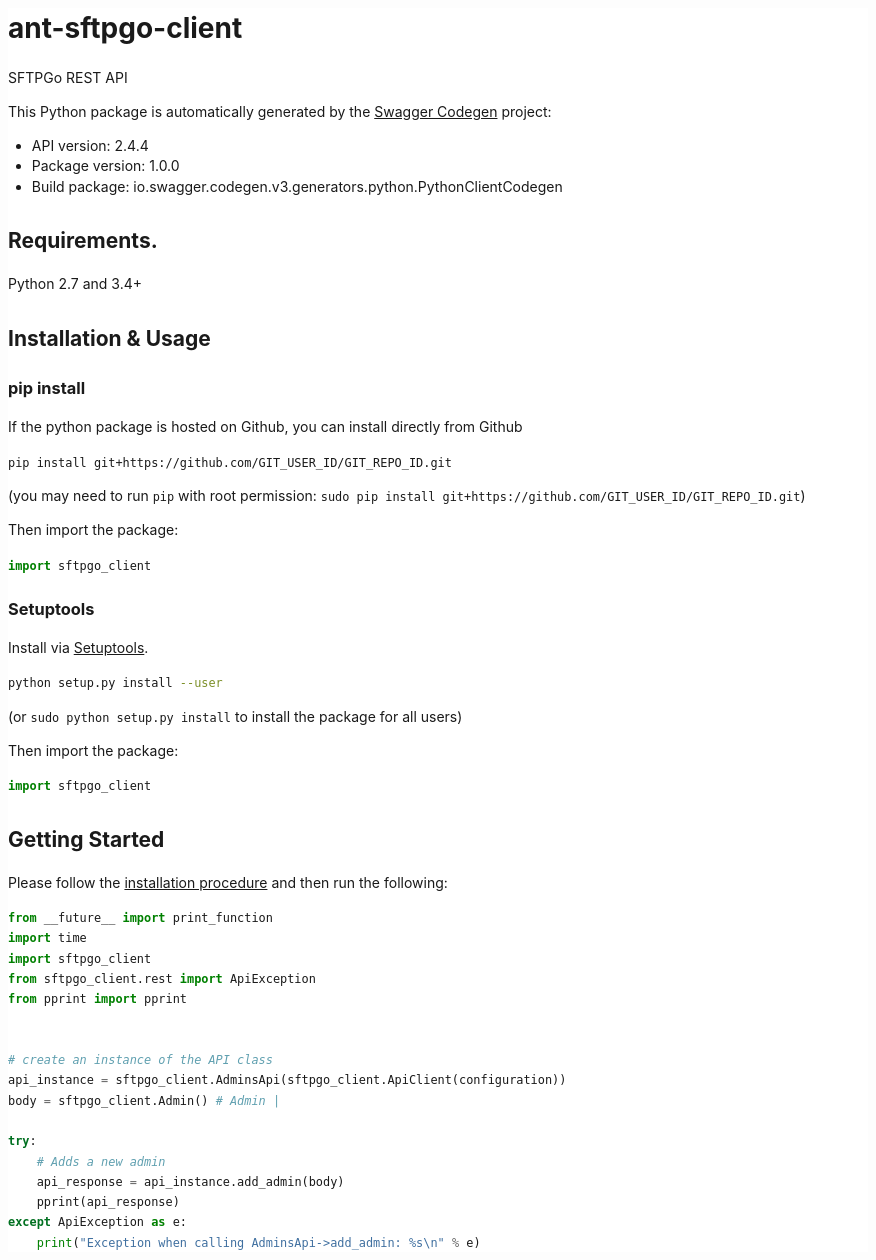 # ant-sftpgo-client
SFTPGo REST API

This Python package is automatically generated by the [Swagger Codegen](https://github.com/swagger-api/swagger-codegen) project:

- API version: 2.4.4
- Package version: 1.0.0
- Build package: io.swagger.codegen.v3.generators.python.PythonClientCodegen

## Requirements.

Python 2.7 and 3.4+

## Installation & Usage
### pip install

If the python package is hosted on Github, you can install directly from Github

```sh
pip install git+https://github.com/GIT_USER_ID/GIT_REPO_ID.git
```
(you may need to run `pip` with root permission: `sudo pip install git+https://github.com/GIT_USER_ID/GIT_REPO_ID.git`)

Then import the package:
```python
import sftpgo_client 
```

### Setuptools

Install via [Setuptools](http://pypi.python.org/pypi/setuptools).

```sh
python setup.py install --user
```
(or `sudo python setup.py install` to install the package for all users)

Then import the package:
```python
import sftpgo_client
```

## Getting Started

Please follow the [installation procedure](#installation--usage) and then run the following:

```python
from __future__ import print_function
import time
import sftpgo_client
from sftpgo_client.rest import ApiException
from pprint import pprint


# create an instance of the API class
api_instance = sftpgo_client.AdminsApi(sftpgo_client.ApiClient(configuration))
body = sftpgo_client.Admin() # Admin | 

try:
    # Adds a new admin
    api_response = api_instance.add_admin(body)
    pprint(api_response)
except ApiException as e:
    print("Exception when calling AdminsApi->add_admin: %s\n" % e)
```